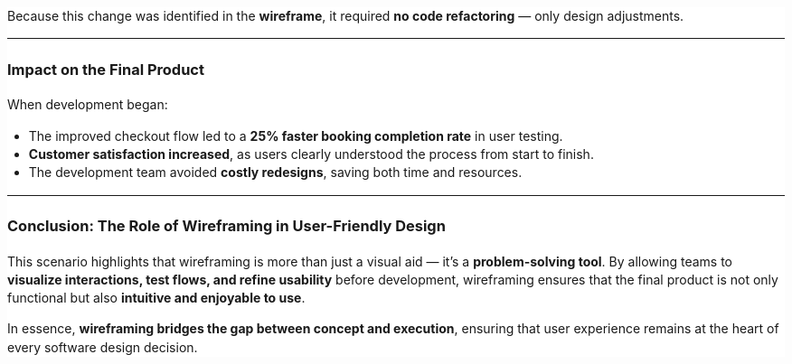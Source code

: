 Because this change was identified in the **wireframe**, it required **no code refactoring** — only design adjustments.

---

### **Impact on the Final Product**

When development began:

* The improved checkout flow led to a **25% faster booking completion rate** in user testing.
* **Customer satisfaction increased**, as users clearly understood the process from start to finish.
* The development team avoided **costly redesigns**, saving both time and resources.

---

### **Conclusion: The Role of Wireframing in User-Friendly Design**

This scenario highlights that wireframing is more than just a visual aid — it’s a **problem-solving tool**.
By allowing teams to **visualize interactions, test flows, and refine usability** before development, wireframing ensures that the final product is not only functional but also **intuitive and enjoyable to use**.

In essence, **wireframing bridges the gap between concept and execution**, ensuring that user experience remains at the heart of every software design decision.

